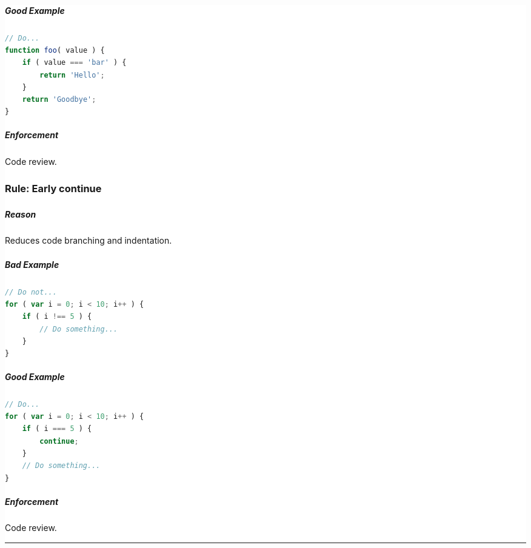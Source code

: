 ##### Good Example

```javascript
// Do...
function foo( value ) {
    if ( value === 'bar' ) {
        return 'Hello';
    }
    return 'Goodbye';
}
```

##### Enforcement

Code review.





### Rule: Early continue

##### Reason

Reduces code branching and indentation.

##### Bad Example

```javascript
// Do not...
for ( var i = 0; i < 10; i++ ) {
    if ( i !== 5 ) {
        // Do something...
    }
}
```

##### Good Example

```javascript
// Do...
for ( var i = 0; i < 10; i++ ) {
    if ( i === 5 ) {
        continue;
    }
    // Do something...
}
```

##### Enforcement

Code review.







* * *
